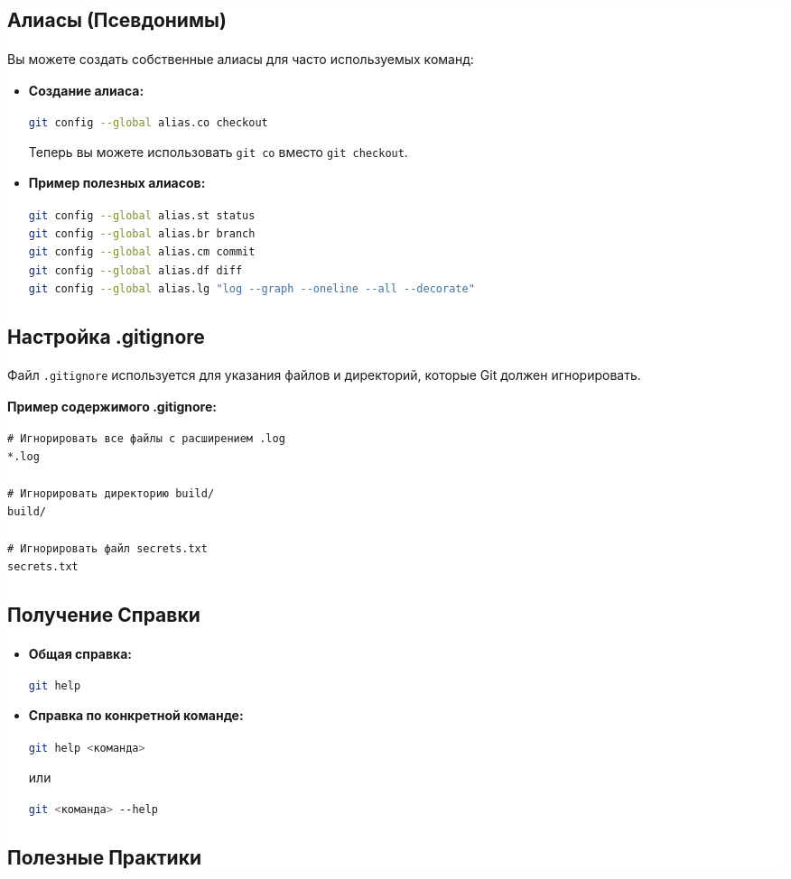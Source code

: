 ## Алиасы (Псевдонимы)

Вы можете создать собственные алиасы для часто используемых команд:

- **Создание алиаса:**
  ```bash
  git config --global alias.co checkout
  ```

  Теперь вы можете использовать `git co` вместо `git checkout`.

- **Пример полезных алиасов:**

  ```bash
  git config --global alias.st status
  git config --global alias.br branch
  git config --global alias.cm commit
  git config --global alias.df diff
  git config --global alias.lg "log --graph --oneline --all --decorate"
  ```

## Настройка .gitignore

Файл `.gitignore` используется для указания файлов и директорий, которые Git должен игнорировать.

**Пример содержимого .gitignore:**

```
# Игнорировать все файлы с расширением .log
*.log

# Игнорировать директорию build/
build/

# Игнорировать файл secrets.txt
secrets.txt
```

## Получение Справки

- **Общая справка:**
  ```bash
  git help
  ```

- **Справка по конкретной команде:**
  ```bash
  git help <команда>
  ```
  или
  ```bash
  git <команда> --help
  ```

## Полезные Практики
